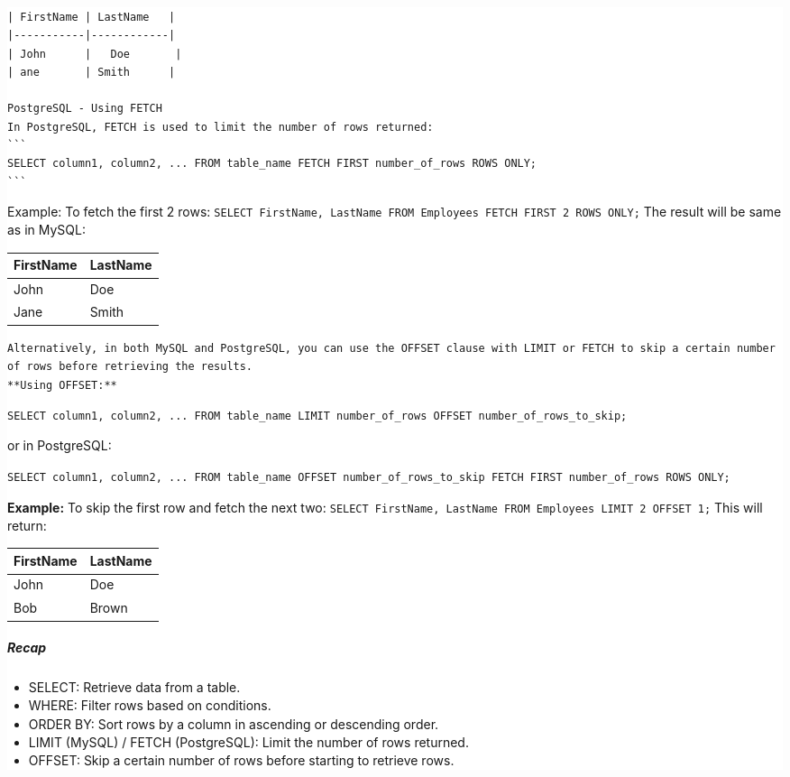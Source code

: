     | FirstName | LastName   |
    |-----------|------------| 
    | John      | 	Doe       |
    | ane       | Smith      |   

    PostgreSQL - Using FETCH
    In PostgreSQL, FETCH is used to limit the number of rows returned:
    ```
    SELECT column1, column2, ... FROM table_name FETCH FIRST number_of_rows ROWS ONLY;
    ```
   Example: To fetch the first 2 rows:
    ```
    SELECT FirstName, LastName FROM Employees FETCH FIRST 2 ROWS ONLY;
    ```
    The result will be same as in MySQL:

   | FirstName | LastName   |
   |-----------|------------| 
   | John      | 	Doe       |
   | Jane      | Smith      |   
    
    Alternatively, in both MySQL and PostgreSQL, you can use the OFFSET clause with LIMIT or FETCH to skip a certain number of rows before retrieving the results.
    **Using OFFSET:**
   ``` 
   SELECT column1, column2, ... FROM table_name LIMIT number_of_rows OFFSET number_of_rows_to_skip;
   ```
   or in PostgreSQL:
   ```
   SELECT column1, column2, ... FROM table_name OFFSET number_of_rows_to_skip FETCH FIRST number_of_rows ROWS ONLY;
   ```
   **Example:** To skip the first row and fetch the next two:
    ```
    SELECT FirstName, LastName FROM Employees LIMIT 2 OFFSET 1;
    ```
    This will return:

   | FirstName | LastName |
   |-----------|----------| 
   | John      | 	Doe     |
   | Bob       | Brown    |   

##### Recap
- SELECT: Retrieve data from a table.
- WHERE: Filter rows based on conditions.
- ORDER BY: Sort rows by a column in ascending or descending order.
- LIMIT (MySQL) / FETCH (PostgreSQL): Limit the number of rows returned.
- OFFSET: Skip a certain number of rows before starting to retrieve rows.
